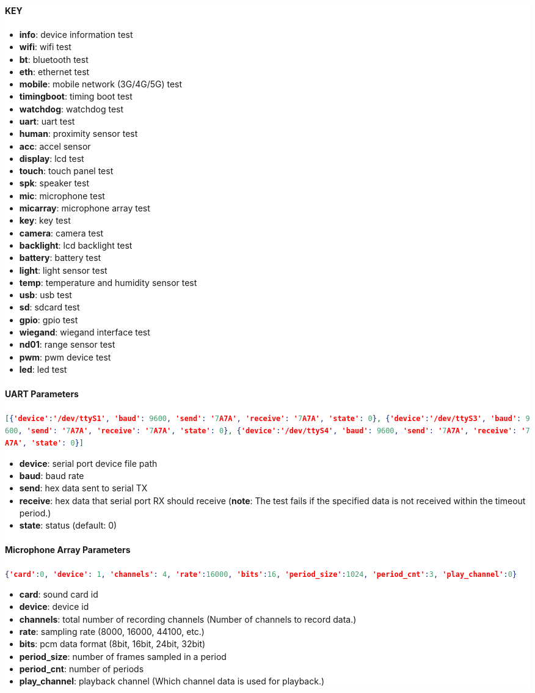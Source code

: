 #### KEY
- **info**: device information test
- **wifi**: wifi test
- **bt**: bluetooth test
- **eth**: ethernet test
- **mobile**: mobile network (3G/4G/5G) test
- **timingboot**: timing boot test
- **watchdog**: watchdog test
- **uart**: uart test
- **human**: proximity sensor test
- **acc**: accel sensor
- **display**: lcd test
- **touch**: touch panel test
- **spk**: speaker test
- **mic**: microphone test
- **micarray**: microphone array test
- **key**: key test
- **camera**: camera test
- **backlight**: lcd backlight test
- **battery**: battery test
- **light**: light sensor test
- **temp**: temperature and humidity sensor test
- **usb**: usb test
- **sd**: sdcard test
- **gpio**: gpio test
- **wiegand**: wiegand interface test
- **nd01**: range sensor test
- **pwm**: pwm device test
- **led**: led test

#### UART Parameters
```json
[{'device':'/dev/ttyS1', 'baud': 9600, 'send': '7A7A', 'receive': '7A7A', 'state': 0}, {'device':'/dev/ttyS3', 'baud': 9600, 'send': '7A7A', 'receive': '7A7A', 'state': 0}, {'device':'/dev/ttyS4', 'baud': 9600, 'send': '7A7A', 'receive': '7A7A', 'state': 0}]
```
- **device**: serial port device file path
- **baud**: baud rate
- **send**: hex data sent to serial TX
- **receive**: hex data that serial port RX should receive (**note**:  The test fails if the specified data is not received within the timeout period.)
- **state**: status (default: 0)

#### Microphone Array Parameters
```json
{'card':0, 'device': 1, 'channels': 4, 'rate':16000, 'bits':16, 'period_size':1024, 'period_cnt':3, 'play_channel':0}
```
- **card**: sound card id
- **device**: device id
- **channels**: total number of recording channels (Number of channels to record data.)
- **rate**: sampling rate (8000, 16000, 44100, etc.)
- **bits**: pcm data format (8bit, 16bit, 24bit, 32bit)
- **period_size**: number of frames sampled in a period
- **period_cnt**: number of periods
- **play_channel**: playback channel (Which channel data is used for playback.)
